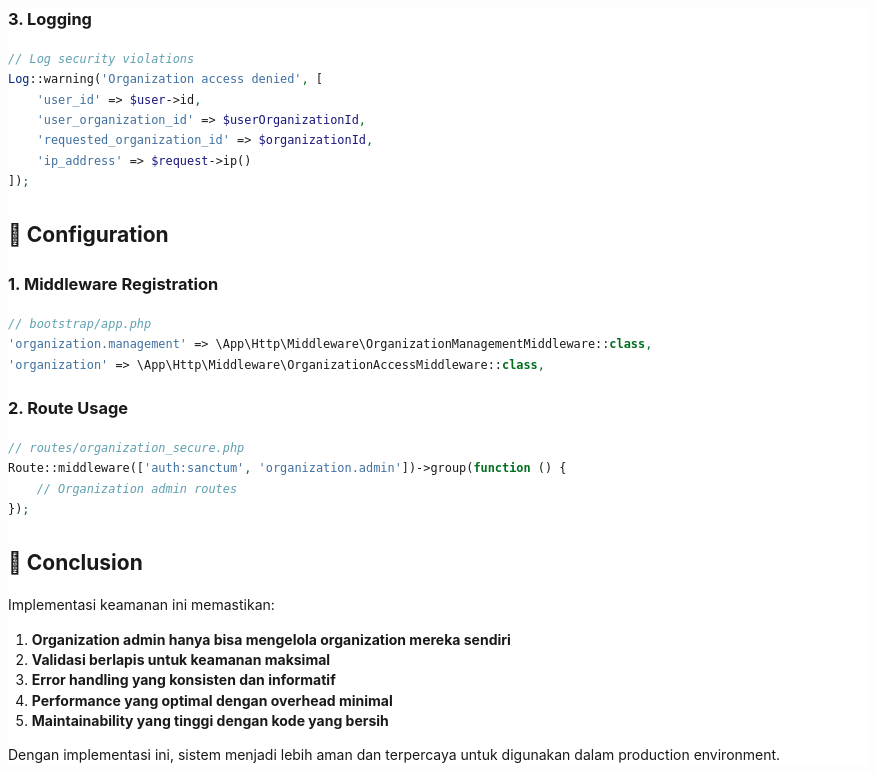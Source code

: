 ### **3. Logging**
```php
// Log security violations
Log::warning('Organization access denied', [
    'user_id' => $user->id,
    'user_organization_id' => $userOrganizationId,
    'requested_organization_id' => $organizationId,
    'ip_address' => $request->ip()
]);
```

## 🔧 Configuration

### **1. Middleware Registration**
```php
// bootstrap/app.php
'organization.management' => \App\Http\Middleware\OrganizationManagementMiddleware::class,
'organization' => \App\Http\Middleware\OrganizationAccessMiddleware::class,
```

### **2. Route Usage**
```php
// routes/organization_secure.php
Route::middleware(['auth:sanctum', 'organization.admin'])->group(function () {
    // Organization admin routes
});
```

## 🎯 Conclusion

Implementasi keamanan ini memastikan:

1. **Organization admin hanya bisa mengelola organization mereka sendiri**
2. **Validasi berlapis untuk keamanan maksimal**
3. **Error handling yang konsisten dan informatif**
4. **Performance yang optimal dengan overhead minimal**
5. **Maintainability yang tinggi dengan kode yang bersih**

Dengan implementasi ini, sistem menjadi lebih aman dan terpercaya untuk digunakan dalam production environment.
